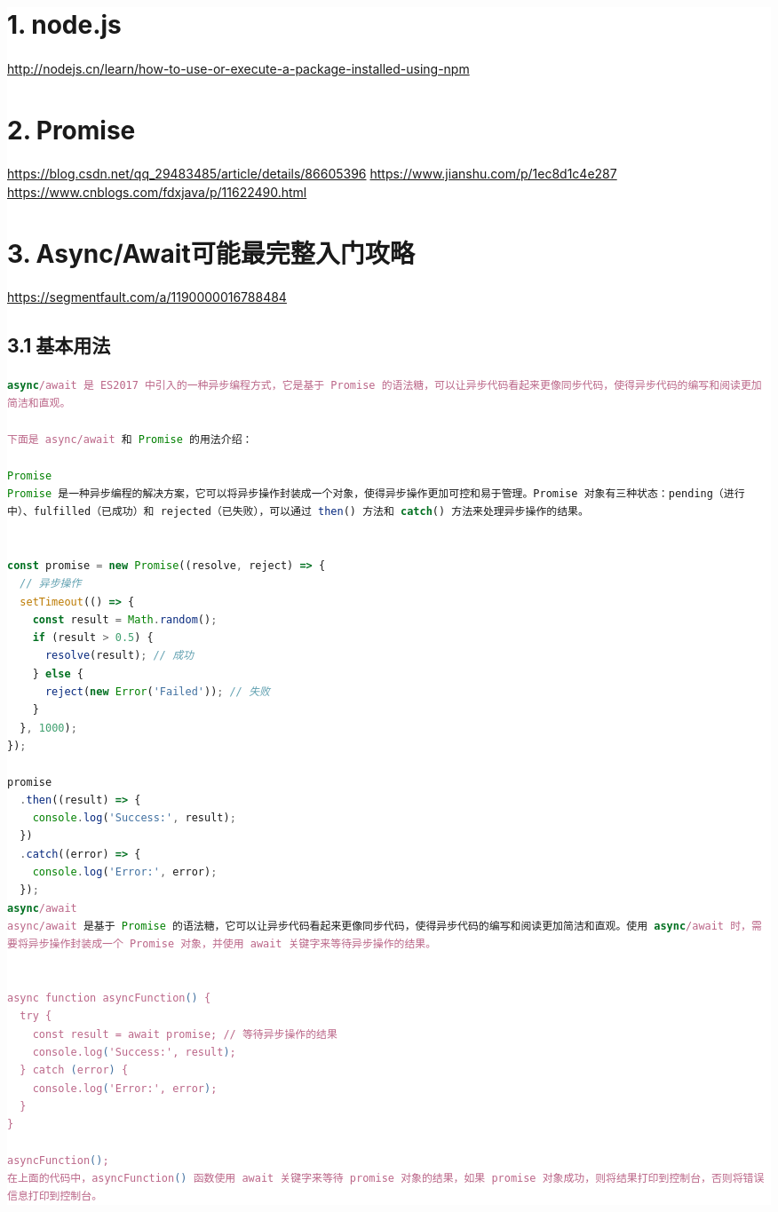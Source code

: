 # 1. node.js

http://nodejs.cn/learn/how-to-use-or-execute-a-package-installed-using-npm

# 2. Promise

https://blog.csdn.net/qq_29483485/article/details/86605396
https://www.jianshu.com/p/1ec8d1c4e287
https://www.cnblogs.com/fdxjava/p/11622490.html

# 3. Async/Await可能最完整入门攻略

https://segmentfault.com/a/1190000016788484

## 3.1 基本用法

```javascript
async/await 是 ES2017 中引入的一种异步编程方式，它是基于 Promise 的语法糖，可以让异步代码看起来更像同步代码，使得异步代码的编写和阅读更加简洁和直观。

下面是 async/await 和 Promise 的用法介绍：

Promise
Promise 是一种异步编程的解决方案，它可以将异步操作封装成一个对象，使得异步操作更加可控和易于管理。Promise 对象有三种状态：pending（进行中）、fulfilled（已成功）和 rejected（已失败），可以通过 then() 方法和 catch() 方法来处理异步操作的结果。


const promise = new Promise((resolve, reject) => {
  // 异步操作
  setTimeout(() => {
    const result = Math.random();
    if (result > 0.5) {
      resolve(result); // 成功
    } else {
      reject(new Error('Failed')); // 失败
    }
  }, 1000);
});

promise
  .then((result) => {
    console.log('Success:', result);
  })
  .catch((error) => {
    console.log('Error:', error);
  });
async/await
async/await 是基于 Promise 的语法糖，它可以让异步代码看起来更像同步代码，使得异步代码的编写和阅读更加简洁和直观。使用 async/await 时，需要将异步操作封装成一个 Promise 对象，并使用 await 关键字来等待异步操作的结果。


async function asyncFunction() {
  try {
    const result = await promise; // 等待异步操作的结果
    console.log('Success:', result);
  } catch (error) {
    console.log('Error:', error);
  }
}

asyncFunction();
在上面的代码中，asyncFunction() 函数使用 await 关键字来等待 promise 对象的结果，如果 promise 对象成功，则将结果打印到控制台，否则将错误信息打印到控制台。
```